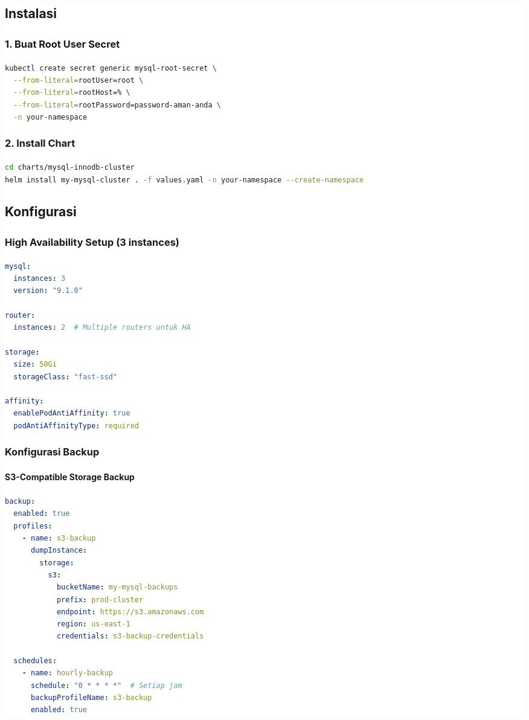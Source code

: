 ## Instalasi

### 1. Buat Root User Secret

```bash
kubectl create secret generic mysql-root-secret \
  --from-literal=rootUser=root \
  --from-literal=rootHost=% \
  --from-literal=rootPassword=password-aman-anda \
  -n your-namespace
```

### 2. Install Chart

```bash
cd charts/mysql-innodb-cluster
helm install my-mysql-cluster . -f values.yaml -n your-namespace --create-namespace
```

## Konfigurasi

### High Availability Setup (3 instances)

```yaml
mysql:
  instances: 3
  version: "9.1.0"

router:
  instances: 2  # Multiple routers untuk HA

storage:
  size: 50Gi
  storageClass: "fast-ssd"

affinity:
  enablePodAntiAffinity: true
  podAntiAffinityType: required
```

### Konfigurasi Backup

#### S3-Compatible Storage Backup

```yaml
backup:
  enabled: true
  profiles:
    - name: s3-backup
      dumpInstance:
        storage:
          s3:
            bucketName: my-mysql-backups
            prefix: prod-cluster
            endpoint: https://s3.amazonaws.com
            region: us-east-1
            credentials: s3-backup-credentials
  
  schedules:
    - name: hourly-backup
      schedule: "0 * * * *"  # Setiap jam
      backupProfileName: s3-backup
      enabled: true
```
